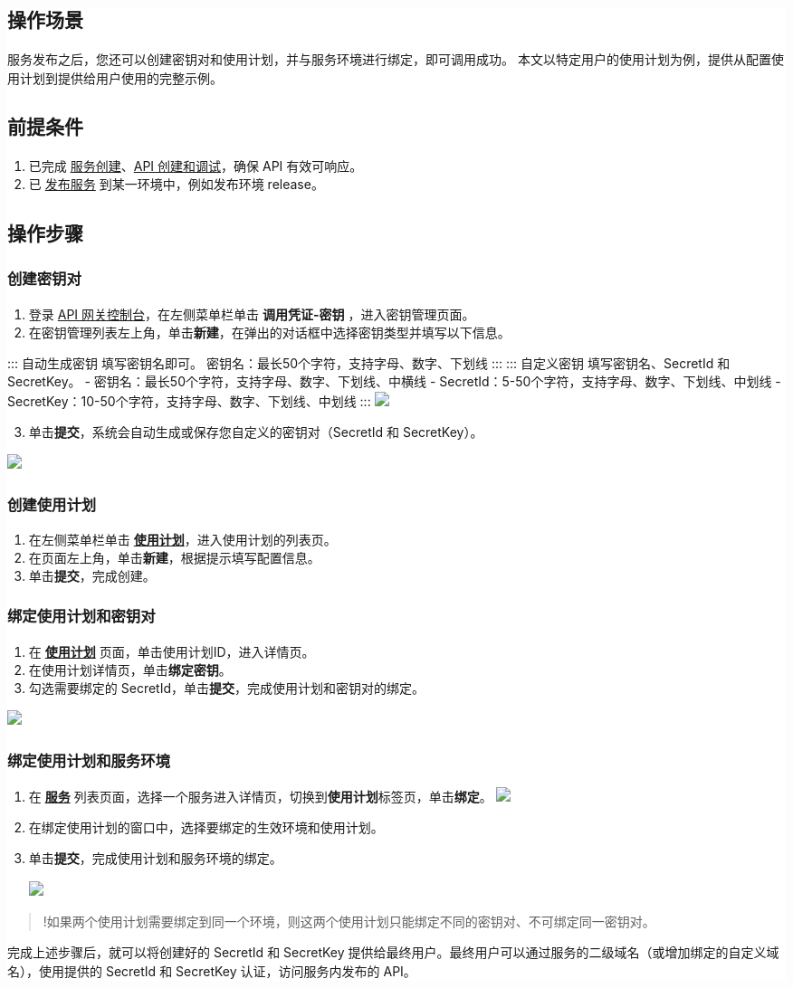 ## 操作场景
服务发布之后，您还可以创建密钥对和使用计划，并与服务环境进行绑定，即可调用成功。
本文以特定用户的使用计划为例，提供从配置使用计划到提供给用户使用的完整示例。

## 前提条件
1. 已完成 [服务创建](https://cloud.tencent.com/document/product/628/11787)、[API 创建和调试](https://cloud.tencent.com/document/product/628/11795)，确保 API 有效可响应。
2. 已 [发布服务](https://cloud.tencent.com/document/product/628/11809) 到某一环境中，例如发布环境 release。

## 操作步骤
### 创建密钥对
1. 登录 [API 网关控制台](https://console.cloud.tencent.com/apigateway/index)，在左侧菜单栏单击 **调用凭证-密钥** ，进入密钥管理页面。
2. 在密钥管理列表左上角，单击**新建**，在弹出的对话框中选择密钥类型并填写以下信息。
<dx-tabs>
::: 自动生成密钥
填写密钥名即可。
密钥名：最长50个字符，支持字母、数字、下划线
:::
::: 自定义密钥
填写密钥名、SecretId 和 SecretKey。
- 密钥名：最长50个字符，支持字母、数字、下划线、中横线
- SecretId：5-50个字符，支持字母、数字、下划线、中划线
- SecretKey：10-50个字符，支持字母、数字、下划线、中划线
:::
</dx-tabs>

 <img src="https://qcloudimg.tencent-cloud.cn/raw/13f63907cf68cec4077debd70b62e137.png" width=800/>
 
3. 单击**提交**，系统会自动生成或保存您自定义的密钥对（SecretId 和 SecretKey）。
 <img src="https://qcloudimg.tencent-cloud.cn/raw/5ff3423d1cb800b15234f3f08dbc96c1.png" width=800/>

### 创建使用计划
1. 在左侧菜单栏单击 **[使用计划](https://console.cloud.tencent.com/apigateway/plan)**，进入使用计划的列表页。
2. 在页面左上角，单击**新建**，根据提示填写配置信息。
3. 单击**提交**，完成创建。

### 绑定使用计划和密钥对
1. 在 **[使用计划](https://console.cloud.tencent.com/apigateway/plan)** 页面，单击使用计划ID，进入详情页。
2. 在使用计划详情页，单击**绑定密钥**。
3. 勾选需要绑定的 SecretId，单击**提交**，完成使用计划和密钥对的绑定。
  <img src="https://qcloudimg.tencent-cloud.cn/raw/58e3b2ab62c935f79c18ccf7748139b6.png" width=800/>

### 绑定使用计划和服务环境
1. 在 **[服务](https://console.cloud.tencent.com/apigateway/service)** 列表页面，选择一个服务进入详情页，切换到**使用计划**标签页，单击**绑定**。
	<img src="https://qcloudimg.tencent-cloud.cn/raw/546c6998ed15c9b057ce490ab17f968b.png" width=800/>
2. 在绑定使用计划的窗口中，选择要绑定的生效环境和使用计划。
3. 单击**提交**，完成使用计划和服务环境的绑定。
	
	<img src="https://qcloudimg.tencent-cloud.cn/raw/867c853331a05c9ca2ac33ec29a51adc.png" width=800/>
  >!如果两个使用计划需要绑定到同一个环境，则这两个使用计划只能绑定不同的密钥对、不可绑定同一密钥对。

完成上述步骤后，就可以将创建好的 SecretId 和 SecretKey 提供给最终用户。最终用户可以通过服务的二级域名（或增加绑定的自定义域名），使用提供的 SecretId 和 SecretKey 认证，访问服务内发布的 API。
